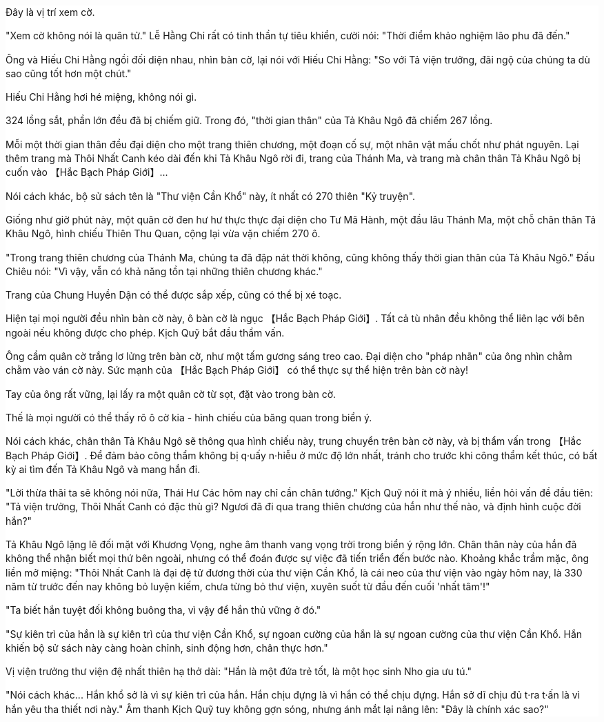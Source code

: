 Đây là vị trí xem cờ.

"Xem cờ không nói là quân tử." Lễ Hằng Chi rất có tinh thần tự tiêu khiển, cười nói: "Thời điểm khảo nghiệm lão phu đã đến."

Ông và Hiếu Chi Hằng ngồi đối diện nhau, nhìn bàn cờ, lại nói với Hiếu Chi Hằng: "So với Tả viện trưởng, đãi ngộ của chúng ta dù sao cũng tốt hơn một chút."

Hiếu Chi Hằng hơi hé miệng, không nói gì.

324 lồng sắt, phần lớn đều đã bị chiếm giữ. Trong đó, "thời gian thân" của Tả Khâu Ngô đã chiếm 267 lồng.

Mỗi một thời gian thân đều đại diện cho một trang thiên chương, một đoạn cố sự, một nhân vật mấu chốt như phát nguyên. Lại thêm trang mà Thôi Nhất Canh kéo dài đến khi Tả Khâu Ngô rời đi, trang của Thánh Ma, và trang mà chân thân Tả Khâu Ngô bị cuốn vào 【Hắc Bạch Pháp Giới】...

Nói cách khác, bộ sử sách tên là "Thư viện Cần Khổ" này, ít nhất có 270 thiên "Kỷ truyện".

Giống như giờ phút này, một quân cờ đen hư hư thực thực đại diện cho Tư Mã Hành, một đầu lâu Thánh Ma, một chỗ chân thân Tả Khâu Ngô, hình chiếu Thiên Thu Quan, cộng lại vừa vặn chiếm 270 ô.

"Trong trang thiên chương của Thánh Ma, chúng ta đã đập nát thời không, cũng không thấy thời gian thân của Tả Khâu Ngô." Đấu Chiêu nói: "Vì vậy, vẫn có khả năng tồn tại những thiên chương khác."

Trang của Chung Huyền Dận có thể được sắp xếp, cũng có thể bị xé toạc.

Hiện tại mọi người đều nhìn bàn cờ này, ô bàn cờ là ngục 【Hắc Bạch Pháp Giới】. Tất cả tù nhân đều không thể liên lạc với bên ngoài nếu không được cho phép. Kịch Quỹ bắt đầu thẩm vấn.

Ông cầm quân cờ trắng lơ lửng trên bàn cờ, như một tấm gương sáng treo cao. Đại diện cho "pháp nhãn" của ông nhìn chằm chằm vào ván cờ này. Sức mạnh của 【Hắc Bạch Pháp Giới】 có thể thực sự thể hiện trên bàn cờ này!

Tay của ông rất vững, lại lấy ra một quân cờ từ sọt, đặt vào trong bàn cờ.

Thế là mọi người có thể thấy rõ ô cờ kia - hình chiếu của băng quan trong biển ý.

Nói cách khác, chân thân Tả Khâu Ngô sẽ thông qua hình chiếu này, trung chuyển trên bàn cờ này, và bị thẩm vấn trong 【Hắc Bạch Pháp Giới】. Để đảm bảo công thẩm không bị q·uấy n·hiễu ở mức độ lớn nhất, tránh cho trước khi công thẩm kết thúc, có bất kỳ ai tìm đến Tả Khâu Ngô và mang hắn đi.

"Lời thừa thãi ta sẽ không nói nữa, Thái Hư Các hôm nay chỉ cần chân tướng." Kịch Quỹ nói ít mà ý nhiều, liền hỏi vấn đề đầu tiên: "Tả viện trưởng, Thôi Nhất Canh có đặc thù gì? Ngươi đã đi qua trang thiên chương của hắn như thế nào, và định hình cuộc đời hắn?"

Tả Khâu Ngô lặng lẽ đối mặt với Khương Vọng, nghe âm thanh vang vọng trời trong biển ý rộng lớn. Chân thân này của hắn đã không thể nhận biết mọi thứ bên ngoài, nhưng có thể đoán được sự việc đã tiến triển đến bước nào. Khoảng khắc trầm mặc, ông liền mở miệng: "Thôi Nhất Canh là đại đệ tử đương thời của thư viện Cần Khổ, là cái neo của thư viện vào ngày hôm nay, là 330 năm từ trước đến nay không bỏ luyện kiếm, chưa từng bỏ thư viện, xuyên suốt từ đầu đến cuối 'nhất tâm'!"

"Ta biết hắn tuyệt đối không buông tha, vì vậy để hắn thủ vững ở đó."

"Sự kiên trì của hắn là sự kiên trì của thư viện Cần Khổ, sự ngoan cường của hắn là sự ngoan cường của thư viện Cần Khổ. Hắn khiến bộ sử sách này càng hoàn chỉnh, sinh động hơn, chân thực hơn."

Vị viện trưởng thư viện đệ nhất thiên hạ thở dài: "Hắn là một đứa trẻ tốt, là một học sinh Nho gia ưu tú."

"Nói cách khác... Hắn khổ sở là vì sự kiên trì của hắn. Hắn chịu đựng là vì hắn có thể chịu đựng. Hắn sở dĩ chịu đủ t·ra t·ấn là vì hắn yêu tha thiết nơi này." Âm thanh Kịch Quỹ tuy không gợn sóng, nhưng ánh mắt lại nâng lên: "Đây là chính xác sao?"